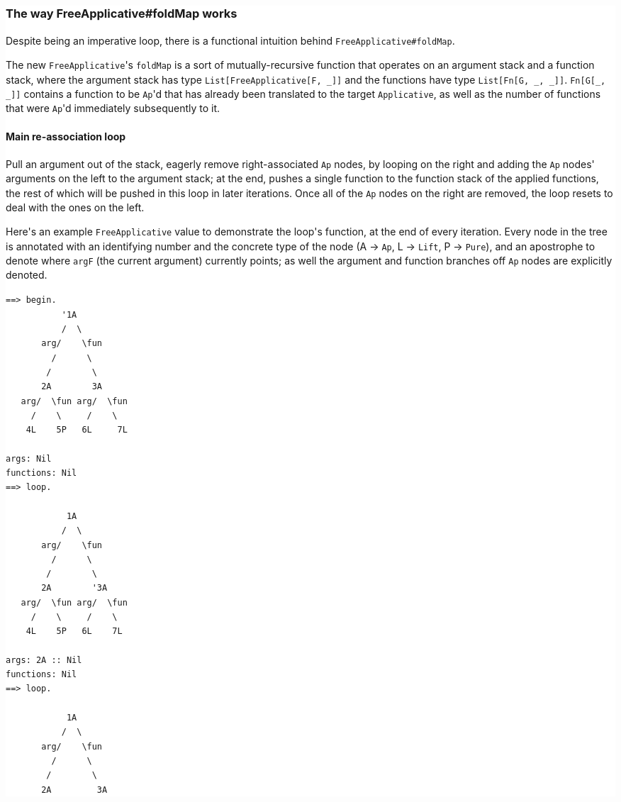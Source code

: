 ### The way FreeApplicative#foldMap works
Despite being an imperative loop, there is a functional intuition behind `FreeApplicative#foldMap`.

The new `FreeApplicative`'s `foldMap` is a sort of mutually-recursive function that operates on an argument stack and a 
function stack, where the argument stack has type `List[FreeApplicative[F, _]]` and the functions have type `List[Fn[G, _, _]]`.
`Fn[G[_, _]]` contains a function to be `Ap`'d that has already been translated to the target `Applicative`,
as well as the number of functions that were `Ap`'d immediately subsequently to it.

#### Main re-association loop
Pull an argument out of the stack, eagerly remove right-associated `Ap` nodes, by looping on the right and 
adding the `Ap` nodes' arguments on the left to the argument stack; at the end, pushes a single function to the 
function stack of the applied functions, the rest of which will be pushed in this loop in later iterations. 
Once all of the `Ap` nodes on the right are removed, the loop resets to deal with the ones on the left.

Here's an example `FreeApplicative` value to demonstrate the loop's function, at the end of every iteration.
Every node in the tree is annotated with an identifying number and the concrete type of the node
(A -> `Ap`, L -> `Lift`, P -> `Pure`), and an apostrophe to denote where `argF` (the current argument) currently
points; as well the argument and function branches off `Ap` nodes are explicitly denoted.

```
==> begin.
           '1A
           /  \
       arg/    \fun
         /      \
        /        \
       2A        3A
   arg/  \fun arg/  \fun
     /    \     /    \
    4L    5P   6L     7L

args: Nil
functions: Nil
==> loop.

            1A
           /  \
       arg/    \fun
         /      \
        /        \
       2A        '3A
   arg/  \fun arg/  \fun
     /    \     /    \
    4L    5P   6L    7L

args: 2A :: Nil
functions: Nil
==> loop.

            1A
           /  \
       arg/    \fun
         /      \
        /        \
       2A         3A
```